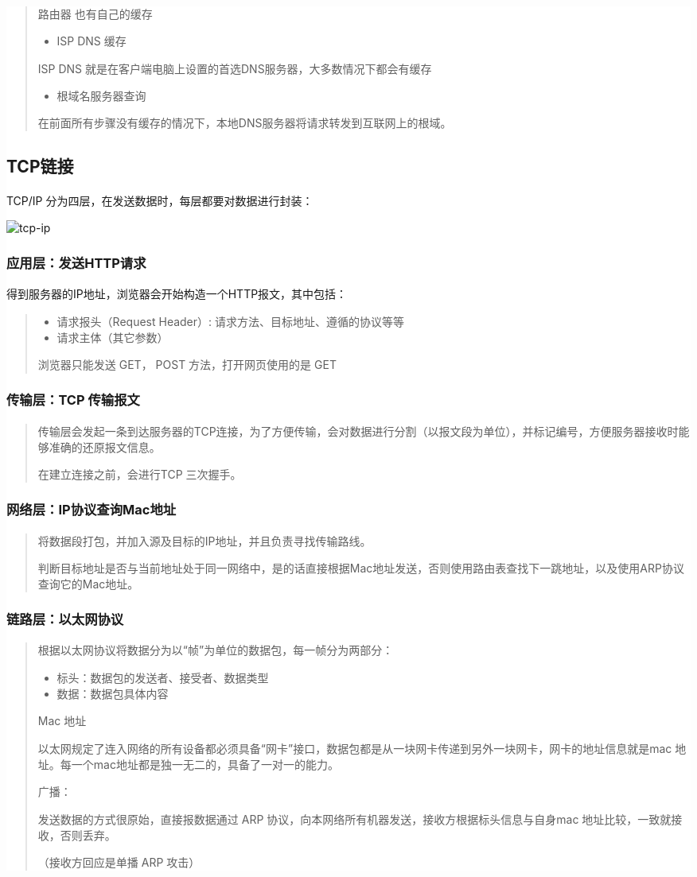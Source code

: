 >  路由器 也有自己的缓存
>
>- ISP DNS 缓存
>
>  ISP DNS 就是在客户端电脑上设置的首选DNS服务器，大多数情况下都会有缓存  
>
>- 根域名服务器查询
>
>  在前面所有步骤没有缓存的情况下，本地DNS服务器将请求转发到互联网上的根域。

## TCP链接

  TCP/IP 分为四层，在发送数据时，每层都要对数据进行封装：

![tcp-ip](https://gitee.com/caoguangyao/upic/raw/master/uPic/tcp-ip.png)

### 应用层：发送HTTP请求

得到服务器的IP地址，浏览器会开始构造一个HTTP报文，其中包括：

>- 请求报头（Request Header）: 请求方法、目标地址、遵循的协议等等
>- 请求主体（其它参数）
>
>浏览器只能发送 GET， POST 方法，打开网页使用的是 GET

### 传输层：TCP 传输报文

>传输层会发起一条到达服务器的TCP连接，为了方便传输，会对数据进行分割（以报文段为单位），并标记编号，方便服务器接收时能够准确的还原报文信息。
>
>在建立连接之前，会进行TCP 三次握手。

### 网络层：IP协议查询Mac地址

>将数据段打包，并加入源及目标的IP地址，并且负责寻找传输路线。
>
>判断目标地址是否与当前地址处于同一网络中，是的话直接根据Mac地址发送，否则使用路由表查找下一跳地址，以及使用ARP协议查询它的Mac地址。 

### 链路层：以太网协议

>根据以太网协议将数据分为以“帧”为单位的数据包，每一帧分为两部分：
>
>- 标头：数据包的发送者、接受者、数据类型
>- 数据：数据包具体内容
>
>Mac 地址
>
>以太网规定了连入网络的所有设备都必须具备“网卡”接口，数据包都是从一块网卡传递到另外一块网卡，网卡的地址信息就是mac 地址。每一个mac地址都是独一无二的，具备了一对一的能力。
>
>广播：
>
>发送数据的方式很原始，直接报数据通过 ARP 协议，向本网络所有机器发送，接收方根据标头信息与自身mac 地址比较，一致就接收，否则丢弃。
>
>（接收方回应是单播    ARP 攻击） 
